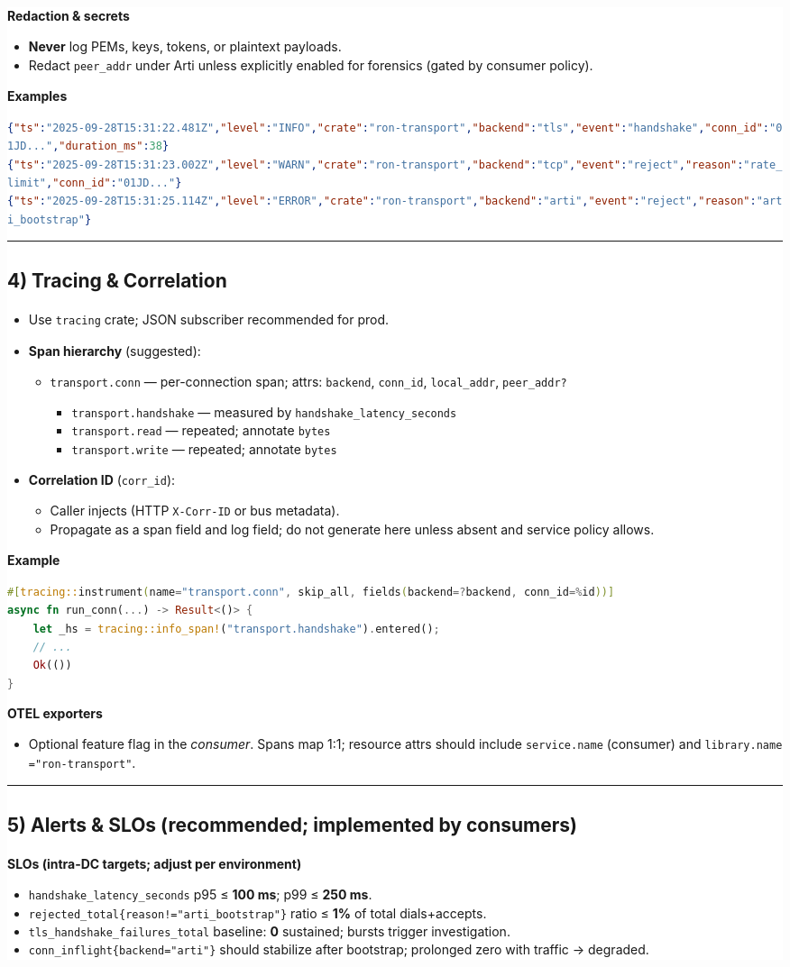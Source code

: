 **Redaction & secrets**

* **Never** log PEMs, keys, tokens, or plaintext payloads.
* Redact `peer_addr` under Arti unless explicitly enabled for forensics (gated by consumer policy).

**Examples**

```json
{"ts":"2025-09-28T15:31:22.481Z","level":"INFO","crate":"ron-transport","backend":"tls","event":"handshake","conn_id":"01JD...","duration_ms":38}
{"ts":"2025-09-28T15:31:23.002Z","level":"WARN","crate":"ron-transport","backend":"tcp","event":"reject","reason":"rate_limit","conn_id":"01JD..."}
{"ts":"2025-09-28T15:31:25.114Z","level":"ERROR","crate":"ron-transport","backend":"arti","event":"reject","reason":"arti_bootstrap"}
```

---

## 4) Tracing & Correlation

* Use `tracing` crate; JSON subscriber recommended for prod.
* **Span hierarchy** (suggested):

  * `transport.conn` — per-connection span; attrs: `backend`, `conn_id`, `local_addr`, `peer_addr?`

    * `transport.handshake` — measured by `handshake_latency_seconds`
    * `transport.read` — repeated; annotate `bytes`
    * `transport.write` — repeated; annotate `bytes`
* **Correlation ID** (`corr_id`):

  * Caller injects (HTTP `X-Corr-ID` or bus metadata).
  * Propagate as a span field and log field; do not generate here unless absent and service policy allows.

**Example**

```rust
#[tracing::instrument(name="transport.conn", skip_all, fields(backend=?backend, conn_id=%id))]
async fn run_conn(...) -> Result<()> {
    let _hs = tracing::info_span!("transport.handshake").entered();
    // ...
    Ok(())
}
```

**OTEL exporters**

* Optional feature flag in the *consumer*. Spans map 1:1; resource attrs should include `service.name` (consumer) and `library.name="ron-transport"`.

---

## 5) Alerts & SLOs (recommended; implemented by consumers)

**SLOs (intra-DC targets; adjust per environment)**

* `handshake_latency_seconds` p95 ≤ **100 ms**; p99 ≤ **250 ms**.
* `rejected_total{reason!="arti_bootstrap"}` ratio ≤ **1%** of total dials+accepts.
* `tls_handshake_failures_total` baseline: **0** sustained; bursts trigger investigation.
* `conn_inflight{backend="arti"}` should stabilize after bootstrap; prolonged zero with traffic → degraded.
